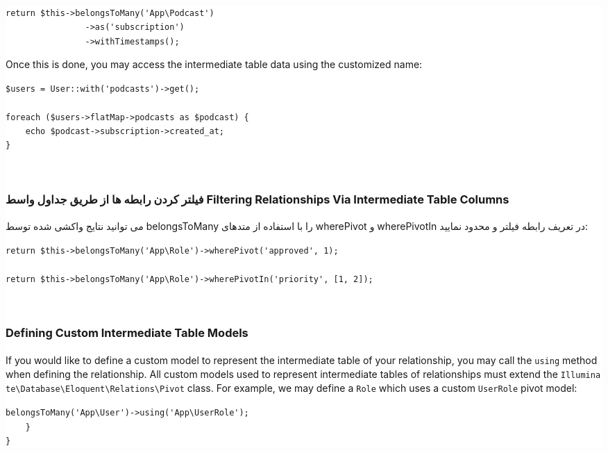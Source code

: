 <pre><code class="language-php  line-numbers">return $this->belongsToMany('App\Podcast')
                ->as('subscription')
                ->withTimestamps();
</code></pre>

<p>
Once this is done, you may access the intermediate table data using the customized name:
</p>

<pre><code class="language-php  line-numbers">$users = User::with('podcasts')->get();

foreach ($users->flatMap->podcasts as $podcast) {
    echo $podcast->subscription->created_at;
}
</code></pre>


<br>
<h3> فیلتر کردن رابطه ها از طریق جداول واسط Filtering Relationships Via Intermediate Table Columns</h3>
<p>
می توانید نتایج واکشی شده توسط belongsToMany را با استفاده از متدهای wherePivot و wherePivotIn در تعریف رابطه فیلتر و محدود نمایید:
</p>

<pre><code class="language-php  line-numbers">return $this->belongsToMany('App\Role')->wherePivot('approved', 1);

return $this->belongsToMany('App\Role')->wherePivotIn('priority', [1, 2]);
</code></pre>


<br>
<h3>Defining Custom Intermediate Table Models</h3>
<p>
If you would like to define a custom model to represent the intermediate table of your relationship, you may call the <code class=" language-php">using</code> method when defining the relationship. All custom models used to represent intermediate tables of relationships must extend the <code class=" language-php">Illuminate\<span class="token package">Database<span class="token punctuation">\</span>Eloquent<span class="token punctuation">\</span>Relations<span class="token punctuation">\</span>Pivot</span></code> class. For example, we may define a <code class=" language-php">Role</code> which uses a custom <code class=" language-php">UserRole</code> pivot model:
</p>

<pre><code class="language-php  line-numbers"><?php

namespace App;

use Illuminate\Database\Eloquent\Model;

class Role extends Model
{
    /**
     * The users that belong to the role.
     */
    public function users()
    {
        return $this->belongsToMany('App\User')->using('App\UserRole');
    }
}
</code></pre>
